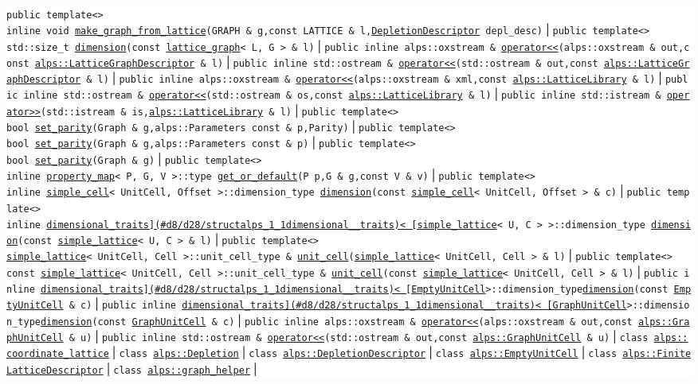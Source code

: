 `public template<>`  <br/>`inline void `[`make_graph_from_lattice`](#d5/df1/latticegraph_8h_1a0ba59efb53070bffe35244ae3ff047f2)`(GRAPH & g,const LATTICE & l,`[`DepletionDescriptor`](#d9/dd8/classalps_1_1_depletion_descriptor)` depl_desc)`            | 
`public template<>`  <br/>`std::size_t `[`dimension`](#d5/df1/latticegraph_8h_1a848e7d52d9553a35ca29a0c5094b74c5)`(const `[`lattice_graph`](#db/dc8/classalps_1_1lattice__graph)`< L, G > & l)`            | 
`public inline alps::oxstream & `[`operator<<`](#d7/d5b/latticegraphdescriptor_8h_1a4719c2c799bfe4f662a284373cf5ba44)`(alps::oxstream & out,const `[`alps::LatticeGraphDescriptor`](#d5/d81/classalps_1_1_lattice_graph_descriptor)` & l)`            | 
`public inline std::ostream & `[`operator<<`](#d7/d5b/latticegraphdescriptor_8h_1ad80eed18bbd6f804bf8ffab8cd812832)`(std::ostream & out,const `[`alps::LatticeGraphDescriptor`](#d5/d81/classalps_1_1_lattice_graph_descriptor)` & l)`            | 
`public inline alps::oxstream & `[`operator<<`](#d5/d97/latticelibrary_8h_1a895e3bff6cb4ad0ed74766a4cdd3213f)`(alps::oxstream & xml,const `[`alps::LatticeLibrary`](#de/da5/classalps_1_1_lattice_library)` & l)`            | 
`public inline std::ostream & `[`operator<<`](#d5/d97/latticelibrary_8h_1a8279dbfe36ed0e5f303438cfd106f1e0)`(std::ostream & os,const `[`alps::LatticeLibrary`](#de/da5/classalps_1_1_lattice_library)` & l)`            | 
`public inline std::istream & `[`operator>>`](#d5/d97/latticelibrary_8h_1ae1db19b6002837375d6e933b504d2bed)`(std::istream & is,`[`alps::LatticeLibrary`](#de/da5/classalps_1_1_lattice_library)` & l)`            | 
`public template<>`  <br/>`bool `[`set_parity`](#dd/d20/parity_8h_1af128b059aab2bfe838f0bebf1b8c3d74)`(Graph & g,alps::Parameters const & p,Parity)`            | 
`public template<>`  <br/>`bool `[`set_parity`](#dd/d20/parity_8h_1a405af18dd4e282b89b31ece2d55246d7)`(Graph & g,alps::Parameters const & p)`            | 
`public template<>`  <br/>`bool `[`set_parity`](#dd/d20/parity_8h_1a3e27ab03ae71c8264a98f5225a04ae98)`(Graph & g)`            | 
`public template<>`  <br/>`inline `[`property_map`](#da/d52/structalps_1_1property__map)`< P, G, V >::type `[`get_or_default`](#d0/d21/propertymap_8h_1a0eefb2f139280ba5924d4e864143dc6a)`(P p,G & g,const V & v)`            | 
`public template<>`  <br/>`inline `[`simple_cell`](#db/d9c/classalps_1_1simple__cell)`< UnitCell, Offset >::dimension_type `[`dimension`](#d4/d7f/simplecell_8h_1aa0261eaf8fc38b53701919b660242617)`(const `[`simple_cell`](#db/d9c/classalps_1_1simple__cell)`< UnitCell, Offset > & c)`            | 
`public template<>`  <br/>`inline `[`dimensional_traits](#d8/d28/structalps_1_1dimensional__traits)< [simple_lattice`](#d2/d41/classalps_1_1simple__lattice)`< U, C > >::dimension_type `[`dimension`](#d3/d5e/simplelattice_8h_1a2ab0d4d7c9d05309f51f443732e5e6ce)`(const `[`simple_lattice`](#d2/d41/classalps_1_1simple__lattice)`< U, C > & l)`            | 
`public template<>`  <br/>[`simple_lattice`](#d2/d41/classalps_1_1simple__lattice)`< UnitCell, Cell >::unit_cell_type & `[`unit_cell`](#d3/d5e/simplelattice_8h_1a331565926faf1f10b881ca27a718e6f6)`(`[`simple_lattice`](#d2/d41/classalps_1_1simple__lattice)`< UnitCell, Cell > & l)`            | 
`public template<>`  <br/>`const `[`simple_lattice`](#d2/d41/classalps_1_1simple__lattice)`< UnitCell, Cell >::unit_cell_type & `[`unit_cell`](#d3/d5e/simplelattice_8h_1a5a530cd60bfd99ba4fec6359800b4451)`(const `[`simple_lattice`](#d2/d41/classalps_1_1simple__lattice)`< UnitCell, Cell > & l)`            | 
`public inline `[`dimensional_traits](#d8/d28/structalps_1_1dimensional__traits)< [EmptyUnitCell`](#de/dd5/classalps_1_1_empty_unit_cell)` >::dimension_type `[`dimension`](#d7/db6/unitcell_8h_1a35dd004a29577eaf147fa844c3c1bfe3)`(const `[`EmptyUnitCell`](#de/dd5/classalps_1_1_empty_unit_cell)` & c)`            | 
`public inline `[`dimensional_traits](#d8/d28/structalps_1_1dimensional__traits)< [GraphUnitCell`](#d9/d50/classalps_1_1_graph_unit_cell)` >::dimension_type `[`dimension`](#d7/db6/unitcell_8h_1a61e3ec7d83cfec11ad8b879e812aaa22)`(const `[`GraphUnitCell`](#d9/d50/classalps_1_1_graph_unit_cell)` & c)`            | 
`public inline alps::oxstream & `[`operator<<`](#d7/db6/unitcell_8h_1a0f974fc94f8ca9f7b2c2a6caaf7642bb)`(alps::oxstream & out,const `[`alps::GraphUnitCell`](#d9/d50/classalps_1_1_graph_unit_cell)` & u)`            | 
`public inline std::ostream & `[`operator<<`](#d7/db6/unitcell_8h_1aa6828c80ca080dcd264a078f70195045)`(std::ostream & out,const `[`alps::GraphUnitCell`](#d9/d50/classalps_1_1_graph_unit_cell)` & u)`            | 
`class `[`alps::coordinate_lattice`](#d6/d8d/classalps_1_1coordinate__lattice) | 
`class `[`alps::Depletion`](#d9/da1/classalps_1_1_depletion) | 
`class `[`alps::DepletionDescriptor`](#d9/dd8/classalps_1_1_depletion_descriptor) | 
`class `[`alps::EmptyUnitCell`](#de/dd5/classalps_1_1_empty_unit_cell) | 
`class `[`alps::FiniteLatticeDescriptor`](#da/d60/classalps_1_1_finite_lattice_descriptor) | 
`class `[`alps::graph_helper`](#da/d9c/classalps_1_1graph__helper) | 